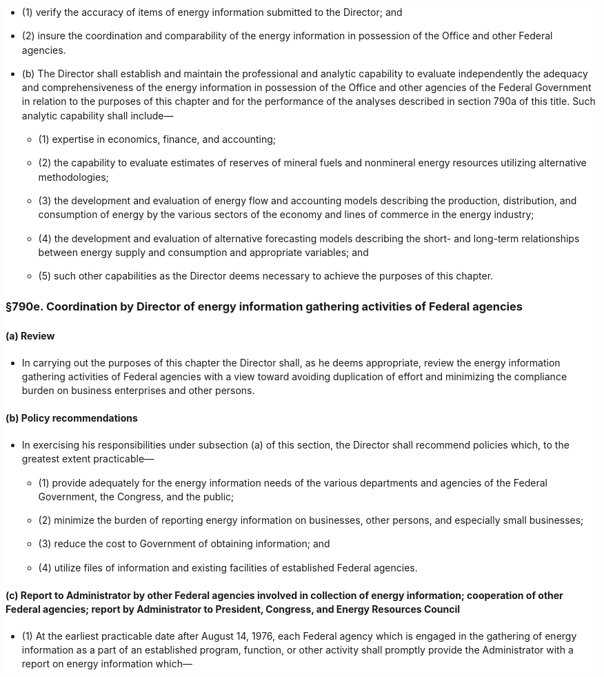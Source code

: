   * (1) verify the accuracy of items of energy information submitted to the Director; and

  * (2) insure the coordination and comparability of the energy information in possession of the Office and other Federal agencies.


* (b) The Director shall establish and maintain the professional and analytic capability to evaluate independently the adequacy and comprehensiveness of the energy information in possession of the Office and other agencies of the Federal Government in relation to the purposes of this chapter and for the performance of the analyses described in section 790a of this title. Such analytic capability shall include—

  * (1) expertise in economics, finance, and accounting;

  * (2) the capability to evaluate estimates of reserves of mineral fuels and nonmineral energy resources utilizing alternative methodologies;

  * (3) the development and evaluation of energy flow and accounting models describing the production, distribution, and consumption of energy by the various sectors of the economy and lines of commerce in the energy industry;

  * (4) the development and evaluation of alternative forecasting models describing the short- and long-term relationships between energy supply and consumption and appropriate variables; and

  * (5) such other capabilities as the Director deems necessary to achieve the purposes of this chapter.

### §790e. Coordination by Director of energy information gathering activities of Federal agencies
#### (a) Review
* In carrying out the purposes of this chapter the Director shall, as he deems appropriate, review the energy information gathering activities of Federal agencies with a view toward avoiding duplication of effort and minimizing the compliance burden on business enterprises and other persons.

#### (b) Policy recommendations
* In exercising his responsibilities under subsection (a) of this section, the Director shall recommend policies which, to the greatest extent practicable—

  * (1) provide adequately for the energy information needs of the various departments and agencies of the Federal Government, the Congress, and the public;

  * (2) minimize the burden of reporting energy information on businesses, other persons, and especially small businesses;

  * (3) reduce the cost to Government of obtaining information; and

  * (4) utilize files of information and existing facilities of established Federal agencies.

#### (c) Report to Administrator by other Federal agencies involved in collection of energy information; cooperation of other Federal agencies; report by Administrator to President, Congress, and Energy Resources Council
* (1) At the earliest practicable date after August 14, 1976, each Federal agency which is engaged in the gathering of energy information as a part of an established program, function, or other activity shall promptly provide the Administrator with a report on energy information which—
